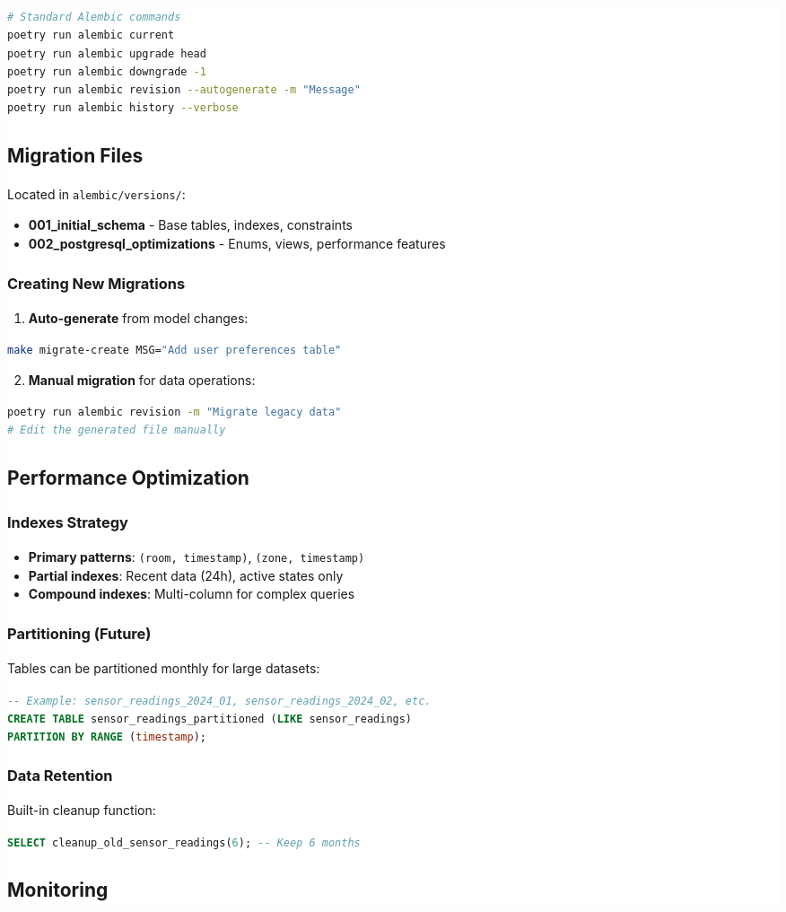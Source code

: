 ```bash
# Standard Alembic commands
poetry run alembic current
poetry run alembic upgrade head
poetry run alembic downgrade -1
poetry run alembic revision --autogenerate -m "Message"
poetry run alembic history --verbose
```

## Migration Files

Located in `alembic/versions/`:

- **001_initial_schema** - Base tables, indexes, constraints
- **002_postgresql_optimizations** - Enums, views, performance features

### Creating New Migrations

1. **Auto-generate** from model changes:
```bash
make migrate-create MSG="Add user preferences table"
```

2. **Manual migration** for data operations:
```bash
poetry run alembic revision -m "Migrate legacy data"
# Edit the generated file manually
```

## Performance Optimization

### Indexes Strategy

- **Primary patterns**: `(room, timestamp)`, `(zone, timestamp)`
- **Partial indexes**: Recent data (24h), active states only
- **Compound indexes**: Multi-column for complex queries

### Partitioning (Future)

Tables can be partitioned monthly for large datasets:

```sql
-- Example: sensor_readings_2024_01, sensor_readings_2024_02, etc.
CREATE TABLE sensor_readings_partitioned (LIKE sensor_readings) 
PARTITION BY RANGE (timestamp);
```

### Data Retention

Built-in cleanup function:
```sql
SELECT cleanup_old_sensor_readings(6); -- Keep 6 months
```

## Monitoring
